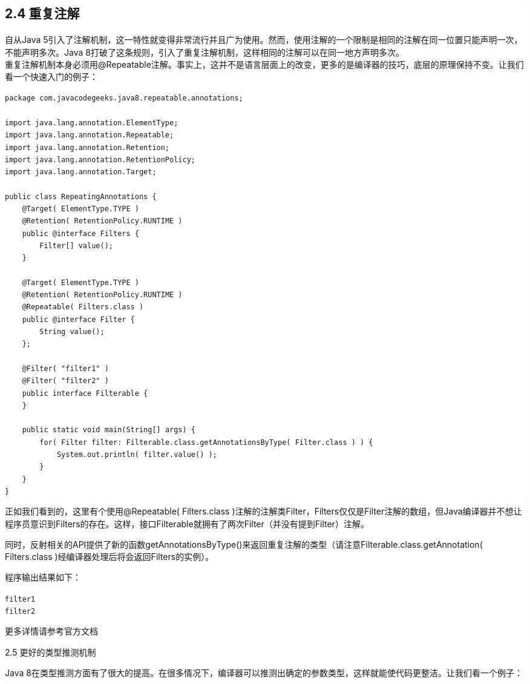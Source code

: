 ## 2.4 重复注解
自从Java 5引入了注解机制，这一特性就变得非常流行并且广为使用。然而，使用注解的一个限制是相同的注解在同一位置只能声明一次，不能声明多次。Java 8打破了这条规则，引入了重复注解机制，这样相同的注解可以在同一地方声明多次。<br/>
重复注解机制本身必须用@Repeatable注解。事实上，这并不是语言层面上的改变，更多的是编译器的技巧，底层的原理保持不变。让我们看一个快速入门的例子：<br/>
	
	package com.javacodegeeks.java8.repeatable.annotations;
	 
	import java.lang.annotation.ElementType;
	import java.lang.annotation.Repeatable;
	import java.lang.annotation.Retention;
	import java.lang.annotation.RetentionPolicy;
	import java.lang.annotation.Target;
	 
	public class RepeatingAnnotations {
	    @Target( ElementType.TYPE )
	    @Retention( RetentionPolicy.RUNTIME )
	    public @interface Filters {
	        Filter[] value();
	    }
	     
	    @Target( ElementType.TYPE )
	    @Retention( RetentionPolicy.RUNTIME )
	    @Repeatable( Filters.class )
	    public @interface Filter {
	        String value();
	    };
	     
	    @Filter( "filter1" )
	    @Filter( "filter2" )
	    public interface Filterable {        
	    }
	     
	    public static void main(String[] args) {
	        for( Filter filter: Filterable.class.getAnnotationsByType( Filter.class ) ) {
	            System.out.println( filter.value() );
	        }
	    }
	}

正如我们看到的，这里有个使用@Repeatable( Filters.class )注解的注解类Filter，Filters仅仅是Filter注解的数组，但Java编译器并不想让程序员意识到Filters的存在。这样，接口Filterable就拥有了两次Filter（并没有提到Filter）注解。

同时，反射相关的API提供了新的函数getAnnotationsByType()来返回重复注解的类型（请注意Filterable.class.getAnnotation( Filters.class )经编译器处理后将会返回Filters的实例）。

程序输出结果如下：
	
	filter1
	filter2

更多详情请参考官方文档

2.5 更好的类型推测机制

Java 8在类型推测方面有了很大的提高。在很多情况下，编译器可以推测出确定的参数类型，这样就能使代码更整洁。让我们看一个例子：
	